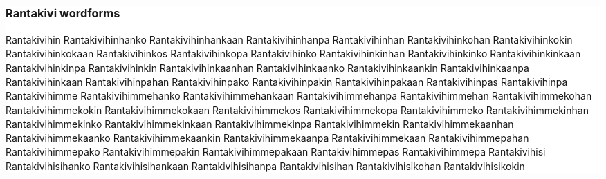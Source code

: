 
### Rantakivi wordforms

Rantakivihin
Rantakivihinhanko
Rantakivihinhankaan
Rantakivihinhanpa
Rantakivihinhan
Rantakivihinkohan
Rantakivihinkokin
Rantakivihinkokaan
Rantakivihinkos
Rantakivihinkopa
Rantakivihinko
Rantakivihinkinhan
Rantakivihinkinko
Rantakivihinkinkaan
Rantakivihinkinpa
Rantakivihinkin
Rantakivihinkaanhan
Rantakivihinkaanko
Rantakivihinkaankin
Rantakivihinkaanpa
Rantakivihinkaan
Rantakivihinpahan
Rantakivihinpako
Rantakivihinpakin
Rantakivihinpakaan
Rantakivihinpas
Rantakivihinpa
Rantakivihimme
Rantakivihimmehanko
Rantakivihimmehankaan
Rantakivihimmehanpa
Rantakivihimmehan
Rantakivihimmekohan
Rantakivihimmekokin
Rantakivihimmekokaan
Rantakivihimmekos
Rantakivihimmekopa
Rantakivihimmeko
Rantakivihimmekinhan
Rantakivihimmekinko
Rantakivihimmekinkaan
Rantakivihimmekinpa
Rantakivihimmekin
Rantakivihimmekaanhan
Rantakivihimmekaanko
Rantakivihimmekaankin
Rantakivihimmekaanpa
Rantakivihimmekaan
Rantakivihimmepahan
Rantakivihimmepako
Rantakivihimmepakin
Rantakivihimmepakaan
Rantakivihimmepas
Rantakivihimmepa
Rantakivihisi
Rantakivihisihanko
Rantakivihisihankaan
Rantakivihisihanpa
Rantakivihisihan
Rantakivihisikohan
Rantakivihisikokin